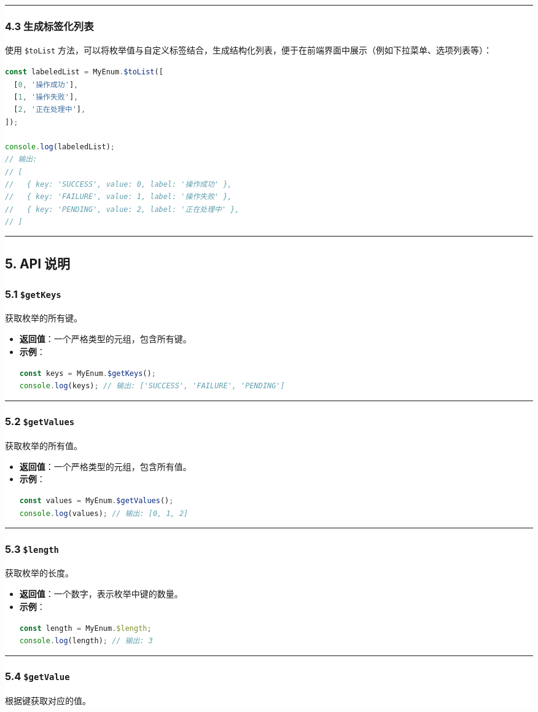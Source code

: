 * * *

### **4.3 生成标签化列表**

使用 `$toList` 方法，可以将枚举值与自定义标签结合，生成结构化列表，便于在前端界面中展示（例如下拉菜单、选项列表等）：

```typescript
const labeledList = MyEnum.$toList([
  [0, '操作成功'],
  [1, '操作失败'],
  [2, '正在处理中'],
]);

console.log(labeledList);
// 输出:
// [
//   { key: 'SUCCESS', value: 0, label: '操作成功' },
//   { key: 'FAILURE', value: 1, label: '操作失败' },
//   { key: 'PENDING', value: 2, label: '正在处理中' },
// ]
```

---

## **5. API 说明**

### **5.1 `$getKeys`**
获取枚举的所有键。

- **返回值**：一个严格类型的元组，包含所有键。
- **示例**：
  ```typescript
  const keys = MyEnum.$getKeys();
  console.log(keys); // 输出: ['SUCCESS', 'FAILURE', 'PENDING']
  ```
---
### **5.2 `$getValues`**
获取枚举的所有值。

- **返回值**：一个严格类型的元组，包含所有值。
- **示例**：
  ```typescript
  const values = MyEnum.$getValues();
  console.log(values); // 输出: [0, 1, 2]
  ```
---
### **5.3 `$length`**
获取枚举的长度。

- **返回值**：一个数字，表示枚举中键的数量。
- **示例**：
  ```typescript
  const length = MyEnum.$length;
  console.log(length); // 输出: 3
  ```
---
### **5.4 `$getValue`**
根据键获取对应的值。


[中文]: ./README.md
[English]: ./ENREADME.md